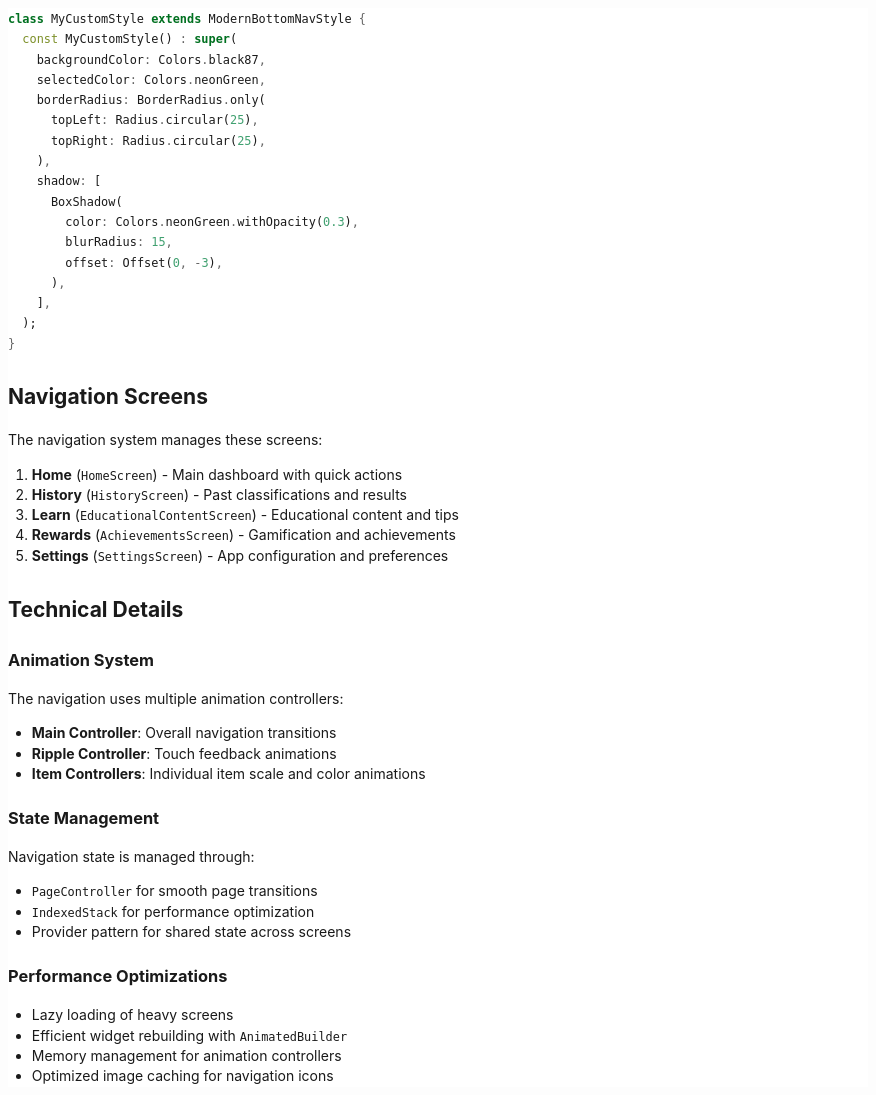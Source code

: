 ```dart
class MyCustomStyle extends ModernBottomNavStyle {
  const MyCustomStyle() : super(
    backgroundColor: Colors.black87,
    selectedColor: Colors.neonGreen,
    borderRadius: BorderRadius.only(
      topLeft: Radius.circular(25),
      topRight: Radius.circular(25),
    ),
    shadow: [
      BoxShadow(
        color: Colors.neonGreen.withOpacity(0.3),
        blurRadius: 15,
        offset: Offset(0, -3),
      ),
    ],
  );
}
```

## Navigation Screens

The navigation system manages these screens:

1. **Home** (`HomeScreen`) - Main dashboard with quick actions
2. **History** (`HistoryScreen`) - Past classifications and results
3. **Learn** (`EducationalContentScreen`) - Educational content and tips
4. **Rewards** (`AchievementsScreen`) - Gamification and achievements
5. **Settings** (`SettingsScreen`) - App configuration and preferences

## Technical Details

### Animation System

The navigation uses multiple animation controllers:

- **Main Controller**: Overall navigation transitions
- **Ripple Controller**: Touch feedback animations  
- **Item Controllers**: Individual item scale and color animations

### State Management

Navigation state is managed through:

- `PageController` for smooth page transitions
- `IndexedStack` for performance optimization
- Provider pattern for shared state across screens

### Performance Optimizations

- Lazy loading of heavy screens
- Efficient widget rebuilding with `AnimatedBuilder`
- Memory management for animation controllers
- Optimized image caching for navigation icons
